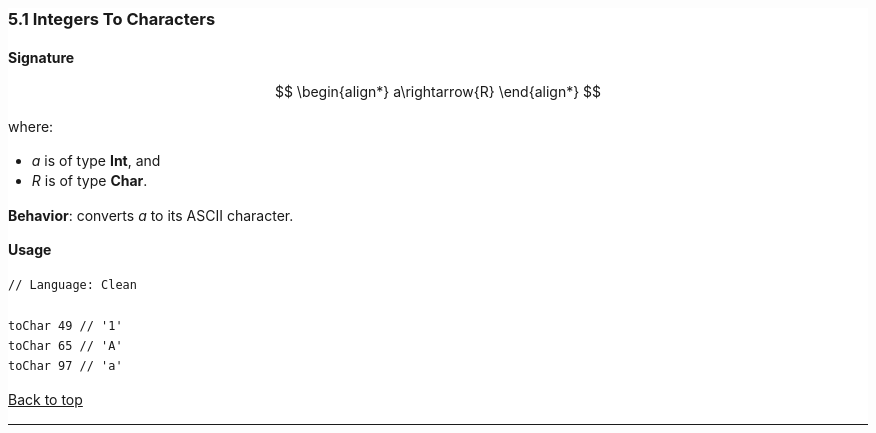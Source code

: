 ### 5.1 Integers To Characters

**Signature**

$$
\begin{align*}
a\rightarrow{R}
\end{align*}
$$

where:
- $a$ is of type $\textbf{Int}$, and
- $R$ is of type $\textbf{Char}$.

**Behavior**: converts $a$ to its ASCII character.

**Usage**

```
// Language: Clean

toChar 49 // '1'
toChar 65 // 'A'
toChar 97 // 'a'
```

[Back to top](#)

---